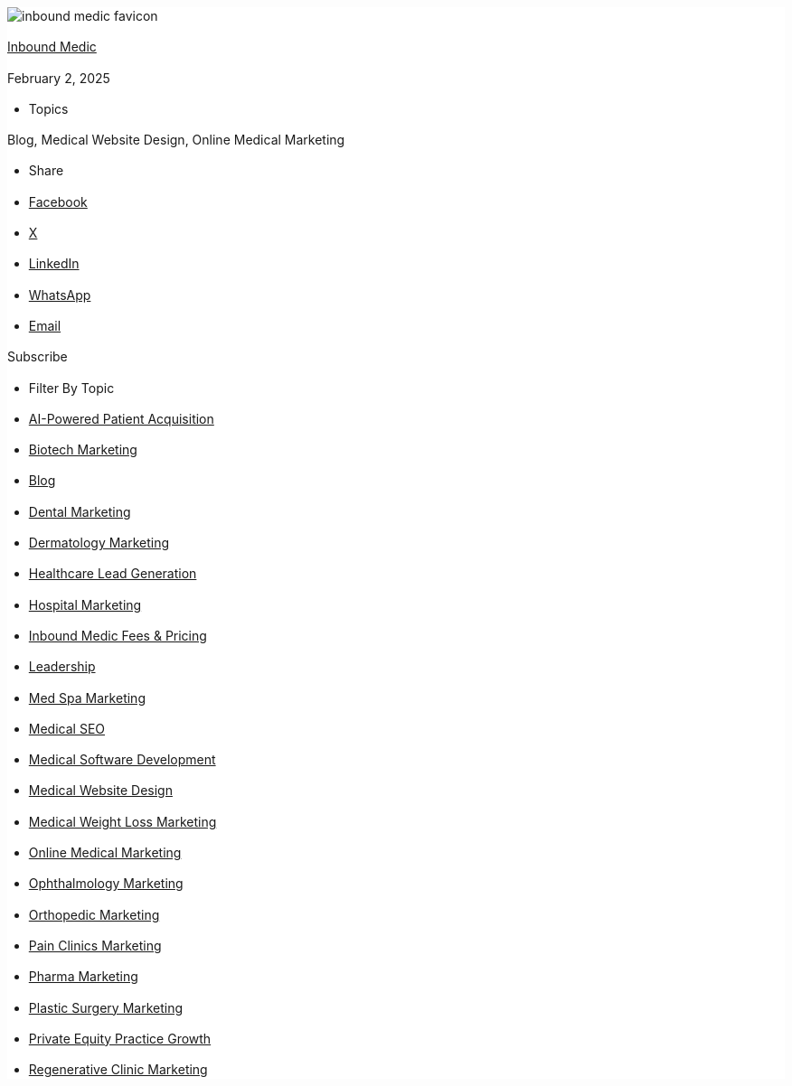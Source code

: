![inbound medic favicon](https://www.inboundmedic.com/wp-content/uploads/2020/04/inbound-medic-gravatar.jpg)

[Inbound Medic](https://www.inboundmedic.com/)

February 2, 2025

- Topics


Blog, Medical Website Design, Online Medical Marketing

- Share


- [Facebook](https://www.facebook.com/sharer.php?u=https%3A%2F%2Fwww.inboundmedic.com%2Fblog%2Fbest-website-builder-for-healthcare%2F%3F&picture=https%3A%2F%2Fwww.inboundmedic.com%2Fwp-content%2Fuploads%2F2025%2F02%2FUntitled-design-1.jpg&title=Best%20Website%20Builders%20for%20Healthcare%20Clinics%20And%20Surgeons)
- [X](https://x.com/share?text=Best%20Website%20Builders%20for%20Healthcare%20Clinics%20And%20Surgeons&url=https%3A%2F%2Fwww.inboundmedic.com%2Fblog%2Fbest-website-builder-for-healthcare%2F%3F)
- [LinkedIn](https://www.linkedin.com/shareArticle?mini=true&url=https%3A%2F%2Fwww.inboundmedic.com%2Fblog%2Fbest-website-builder-for-healthcare%2F%3F&title=Best%20Website%20Builders%20for%20Healthcare%20Clinics%20And%20Surgeons)
- [WhatsApp](https://api.whatsapp.com/send?text=*Best%20Website%20Builders%20for%20Healthcare%20Clinics%20And%20Surgeons*+https%3A%2F%2Fwww.inboundmedic.com%2Fblog%2Fbest-website-builder-for-healthcare%2F%3F)
- [Email](mailto:?subject=Best%20Website%20Builders%20for%20Healthcare%20Clinics%20And%20Surgeons&body=https%3A%2F%2Fwww.inboundmedic.com%2Fblog%2Fbest-website-builder-for-healthcare%2F%3F)

Subscribe

- Filter By Topic


- [AI-Powered Patient Acquisition](https://www.inboundmedic.com/blog/category/ai-powered-patient-acquisition/)
- [Biotech Marketing](https://www.inboundmedic.com/blog/category/biotech-marketing/)
- [Blog](https://www.inboundmedic.com/blog/category/blog/)
- [Dental Marketing](https://www.inboundmedic.com/blog/category/dental-marketing/)
- [Dermatology Marketing](https://www.inboundmedic.com/blog/category/dermatology-marketing/)
- [Healthcare Lead Generation](https://www.inboundmedic.com/blog/category/healthcare-lead-generation/)
- [Hospital Marketing](https://www.inboundmedic.com/blog/category/hospital-marketing/)
- [Inbound Medic Fees & Pricing](https://www.inboundmedic.com/blog/category/fees-pricing/)
- [Leadership](https://www.inboundmedic.com/blog/category/leadership/)
- [Med Spa Marketing](https://www.inboundmedic.com/blog/category/med-spa-marketing/)
- [Medical SEO](https://www.inboundmedic.com/blog/category/seo/)
- [Medical Software Development](https://www.inboundmedic.com/blog/category/medical-software-development/)
- [Medical Website Design](https://www.inboundmedic.com/blog/category/medical-website-design/)
- [Medical Weight Loss Marketing](https://www.inboundmedic.com/blog/category/medical-weight-loss-marketing/)
- [Online Medical Marketing](https://www.inboundmedic.com/blog/category/online-medical-marketing/)
- [Ophthalmology Marketing](https://www.inboundmedic.com/blog/category/ophthalmology-marketing/)
- [Orthopedic Marketing](https://www.inboundmedic.com/blog/category/orthopedic-marketing/)
- [Pain Clinics Marketing](https://www.inboundmedic.com/blog/category/pain-clinics-marketing/)
- [Pharma Marketing](https://www.inboundmedic.com/blog/category/pharma-marketing/)
- [Plastic Surgery Marketing](https://www.inboundmedic.com/blog/category/plastic-surgery-marketing/)
- [Private Equity Practice Growth](https://www.inboundmedic.com/blog/category/private-equity-practice-growth/)
- [Regenerative Clinic Marketing](https://www.inboundmedic.com/blog/category/regenerative-clinic-marketing/)
